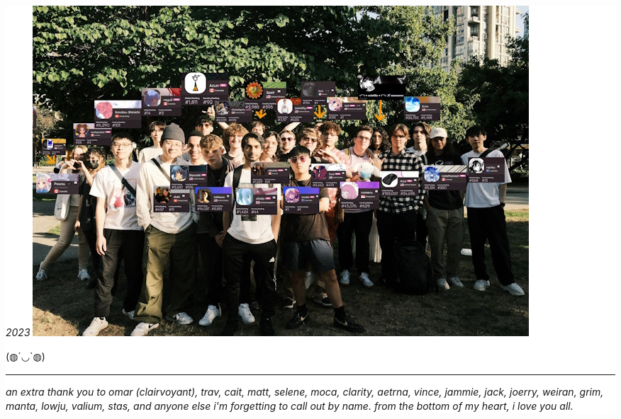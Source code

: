 *2023*
![](images/van.jpg)

(◍´◡\`◍)

[^1]: back when sound filtering didn't really exist ... interesting times. my khazix main league friend hated my ass until we bonded over other random things.

[^2]: note: back then, 10k was pretty quickly achieved. i got 4 digit about 2 months after i got my [first 200pp play](https://www.youtube.com/watch?v=w_HqGQgJBL4)! really fun to see the amount of high level players that have come and filled out these ranks.

[^3]: which i only remembered while writing this up, actually was a *little* controversial. i had just been scouted by someone i had considered to be a high level tourney player (who i hadn't talked to before, which is the big thing), wuffles, for an all canadian team for some 1000-unlimited rank limit tourney. i was so so excited reading that message and felt like i had really made a name for myself but i also was farming incredibly hard at the time, at which point i felt like i shouldn't restrict my capability and dropped the team so i could farm hard. i don't regret it but it's really funny

[^4]: bad idea

[^5]: note: i played one map in the tournament i won, which is why i don't mention it here. my team was a huge roster of 12 and so i gave up my share of the prize pool since i didn't feel it was right to claim it and it was such a small value prize anyways due to split (somewhere between 12-35 dollars canadian)

[^6]: which was funnily enough a bootleg of a bootlegger cartridge, comparable to osu being a rip of elite beat agents / osu! for the DS

---

*an extra thank you to omar (clairvoyant), trav, cait, matt, selene, moca, clarity, aetrna, vince, jammie, jack, joerry, weiran, grim, manta, lowju, valium, stas, and anyone else i'm forgetting to call out by name. from the bottom of my heart, i love you all.*
